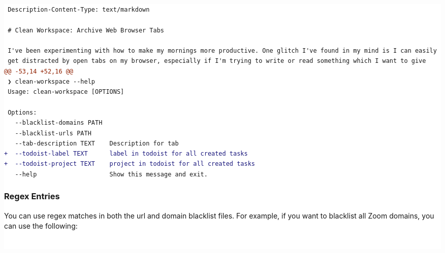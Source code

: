```diff
 Description-Content-Type: text/markdown
 
 # Clean Workspace: Archive Web Browser Tabs
 
 I've been experimenting with how to make my mornings more productive. One glitch I've found in my mind is I can easily
 get distracted by open tabs on my browser, especially if I'm trying to write or read something which I want to give
@@ -53,14 +52,16 @@
 ❯ clean-workspace --help
 Usage: clean-workspace [OPTIONS]
 
 Options:
   --blacklist-domains PATH
   --blacklist-urls PATH
   --tab-description TEXT    Description for tab
+  --todoist-label TEXT      label in todoist for all created tasks
+  --todoist-project TEXT    project in todoist for all created tasks
   --help                    Show this message and exit.
 ```
 
 ### Regex Entries
 
 You can use regex matches in both the url and domain blacklist files. For example, if you want to blacklist all Zoom domains, you can use the following:
```

